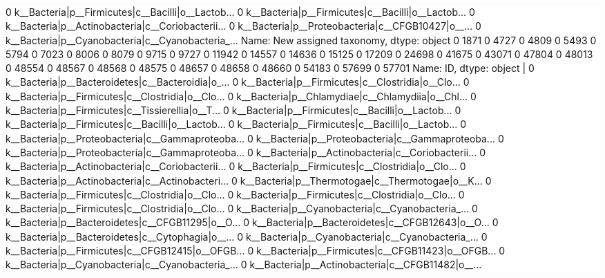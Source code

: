 0    k__Bacteria\|p__Firmicutes\|c__Bacilli\|o__Lactob...
0    k__Bacteria\|p__Firmicutes\|c__Bacilli\|o__Lactob...
0    k__Bacteria\|p__Actinobacteria\|c__Coriobacterii...
0    k__Bacteria\|p__Proteobacteria\|c__CFGB10427\|o__...
0    k__Bacteria\|p__Cyanobacteria\|c__Cyanobacteria_...
Name: New assigned taxonomy, dtype: object
0     1871
0     4727
0     4809
0     5493
0     5794
0     7023
0     8006
0     8079
0     9715
0     9727
0    11942
0    14557
0    14636
0    15125
0    17209
0    24698
0    41675
0    43071
0    47804
0    48013
0    48554
0    48567
0    48568
0    48575
0    48657
0    48658
0    48660
0    54183
0    57699
0    57701
Name: ID, dtype: object	| 0    k__Bacteria\|p__Bacteroidetes\|c__Bacteroidia\|o_...
0    k__Bacteria\|p__Firmicutes\|c__Clostridia\|o__Clo...
0    k__Bacteria\|p__Firmicutes\|c__Clostridia\|o__Clo...
0    k__Bacteria\|p__Chlamydiae\|c__Chlamydiia\|o__Chl...
0    k__Bacteria\|p__Firmicutes\|c__Tissierellia\|o__T...
0    k__Bacteria\|p__Firmicutes\|c__Bacilli\|o__Lactob...
0    k__Bacteria\|p__Firmicutes\|c__Bacilli\|o__Lactob...
0    k__Bacteria\|p__Firmicutes\|c__Bacilli\|o__Lactob...
0    k__Bacteria\|p__Proteobacteria\|c__Gammaproteoba...
0    k__Bacteria\|p__Proteobacteria\|c__Gammaproteoba...
0    k__Bacteria\|p__Proteobacteria\|c__Gammaproteoba...
0    k__Bacteria\|p__Actinobacteria\|c__Coriobacterii...
0    k__Bacteria\|p__Actinobacteria\|c__Coriobacterii...
0    k__Bacteria\|p__Firmicutes\|c__Clostridia\|o__Clo...
0    k__Bacteria\|p__Actinobacteria\|c__Actinobacteri...
0    k__Bacteria\|p__Thermotogae\|c__Thermotogae\|o__K...
0    k__Bacteria\|p__Firmicutes\|c__Clostridia\|o__Clo...
0    k__Bacteria\|p__Firmicutes\|c__Clostridia\|o__Clo...
0    k__Bacteria\|p__Firmicutes\|c__Clostridia\|o__Clo...
0    k__Bacteria\|p__Cyanobacteria\|c__Cyanobacteria_...
0    k__Bacteria\|p__Bacteroidetes\|c__CFGB11295\|o__O...
0    k__Bacteria\|p__Bacteroidetes\|c__CFGB12643\|o__O...
0    k__Bacteria\|p__Bacteroidetes\|c__Cytophagia\|o__...
0    k__Bacteria\|p__Cyanobacteria\|c__Cyanobacteria_...
0    k__Bacteria\|p__Firmicutes\|c__CFGB12415\|o__OFGB...
0    k__Bacteria\|p__Firmicutes\|c__CFGB11423\|o__OFGB...
0    k__Bacteria\|p__Cyanobacteria\|c__Cyanobacteria_...
0    k__Bacteria\|p__Actinobacteria\|c__CFGB11482\|o__...